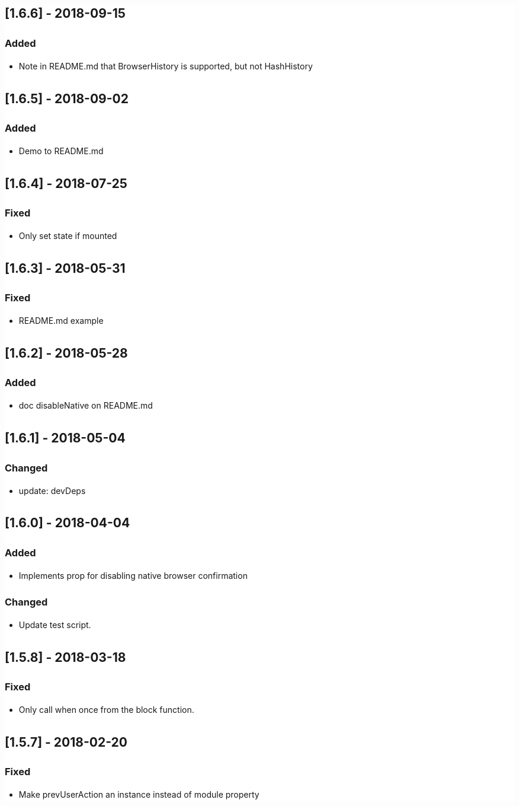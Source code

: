 ## [1.6.6] - 2018-09-15
### Added
- Note in README.md that BrowserHistory is supported, but not HashHistory

## [1.6.5] - 2018-09-02
### Added
- Demo to README.md

## [1.6.4] - 2018-07-25
### Fixed
- Only set state if mounted

## [1.6.3] - 2018-05-31
### Fixed
- README.md example

## [1.6.2] - 2018-05-28
### Added
- doc disableNative on README.md

## [1.6.1] - 2018-05-04
### Changed
- update: devDeps

## [1.6.0] - 2018-04-04
### Added
- Implements prop for disabling native browser confirmation

### Changed
- Update test script.

## [1.5.8] - 2018-03-18
### Fixed
- Only call when once from the block function.

## [1.5.7] - 2018-02-20
### Fixed
- Make prevUserAction an instance instead of module property
